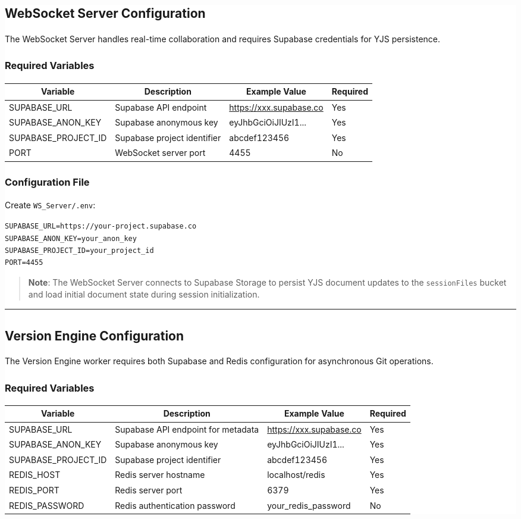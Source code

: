 
## WebSocket Server Configuration

The WebSocket Server handles real-time collaboration and requires Supabase credentials for YJS persistence.

### Required Variables

| Variable            | Description                 | Example Value           | Required |
| ------------------- | --------------------------- | ----------------------- | -------- |
| SUPABASE_URL        | Supabase API endpoint       | https://xxx.supabase.co | Yes      |
| SUPABASE_ANON_KEY   | Supabase anonymous key      | eyJhbGciOiJIUzI1...     | Yes      |
| SUPABASE_PROJECT_ID | Supabase project identifier | abcdef123456            | Yes      |
| PORT                | WebSocket server port       | 4455                    | No       |

### Configuration File

Create `WS_Server/.env`:

```env
SUPABASE_URL=https://your-project.supabase.co
SUPABASE_ANON_KEY=your_anon_key
SUPABASE_PROJECT_ID=your_project_id
PORT=4455
```

> **Note**: The WebSocket Server connects to Supabase Storage to persist YJS document updates to the `sessionFiles` bucket and load initial document state during session initialization.

---

## Version Engine Configuration

The Version Engine worker requires both Supabase and Redis configuration for asynchronous Git operations.

### Required Variables

| Variable            | Description                        | Example Value           | Required |
| ------------------- | ---------------------------------- | ----------------------- | -------- |
| SUPABASE_URL        | Supabase API endpoint for metadata | https://xxx.supabase.co | Yes      |
| SUPABASE_ANON_KEY   | Supabase anonymous key             | eyJhbGciOiJIUzI1...     | Yes      |
| SUPABASE_PROJECT_ID | Supabase project identifier        | abcdef123456            | Yes      |
| REDIS_HOST          | Redis server hostname              | localhost/redis         | Yes      |
| REDIS_PORT          | Redis server port                  | 6379                    | Yes      |
| REDIS_PASSWORD      | Redis authentication password      | your_redis_password     | No       |
